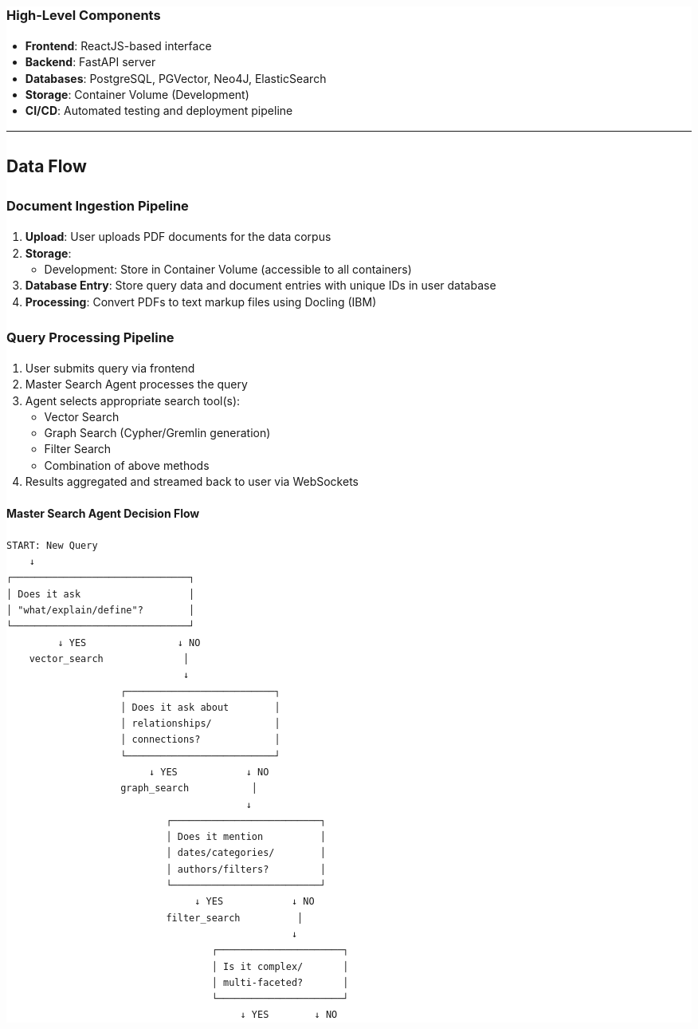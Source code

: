 ### High-Level Components

- **Frontend**: ReactJS-based interface
- **Backend**: FastAPI server
- **Databases**: PostgreSQL, PGVector, Neo4J, ElasticSearch
- **Storage**: Container Volume (Development)
- **CI/CD**: Automated testing and deployment pipeline

---

## Data Flow

### Document Ingestion Pipeline

1. **Upload**: User uploads PDF documents for the data corpus
2. **Storage**: 
   - Development: Store in Container Volume (accessible to all containers)
3. **Database Entry**: Store query data and document entries with unique IDs in user database
4. **Processing**: Convert PDFs to text markup files using Docling (IBM)

### Query Processing Pipeline

1. User submits query via frontend
2. Master Search Agent processes the query
3. Agent selects appropriate search tool(s):
   - Vector Search
   - Graph Search (Cypher/Gremlin generation)
   - Filter Search
   - Combination of above methods
4. Results aggregated and streamed back to user via WebSockets

#### Master Search Agent Decision Flow

```
START: New Query
    ↓
┌───────────────────────────────┐
│ Does it ask                   │
│ "what/explain/define"?        │
└───────────────────────────────┘
         ↓ YES                ↓ NO
    vector_search              │
                               ↓
                    ┌──────────────────────────┐
                    │ Does it ask about        │
                    │ relationships/           │
                    │ connections?             │
                    └──────────────────────────┘
                         ↓ YES            ↓ NO
                    graph_search           │
                                          ↓
                            ┌──────────────────────────┐
                            │ Does it mention          │
                            │ dates/categories/        │
                            │ authors/filters?         │
                            └──────────────────────────┘
                                 ↓ YES            ↓ NO
                            filter_search          │
                                                  ↓
                                    ┌──────────────────────┐
                                    │ Is it complex/       │
                                    │ multi-faceted?       │
                                    └──────────────────────┘
                                         ↓ YES        ↓ NO
```